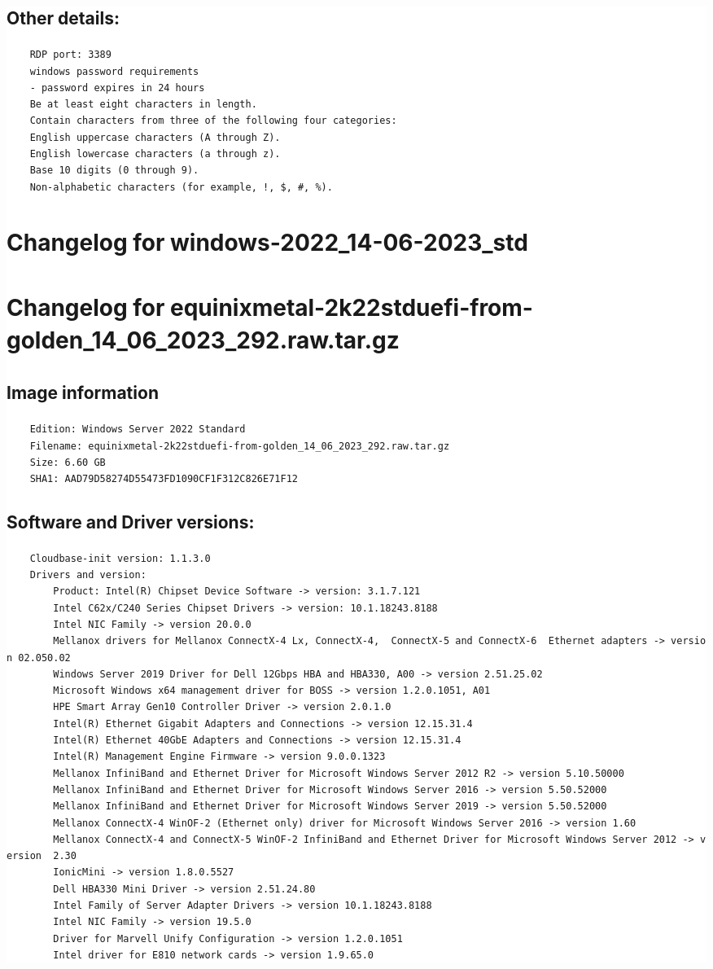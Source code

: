 ## Other details:
```
    RDP port: 3389
    windows password requirements
    - password expires in 24 hours
    Be at least eight characters in length.
    Contain characters from three of the following four categories:
    English uppercase characters (A through Z).
    English lowercase characters (a through z).
    Base 10 digits (0 through 9).
    Non-alphabetic characters (for example, !, $, #, %).
```
# Changelog for windows-2022_14-06-2023_std
# Changelog for equinixmetal-2k22stduefi-from-golden_14_06_2023_292.raw.tar.gz

## Image information
```
    Edition: Windows Server 2022 Standard
    Filename: equinixmetal-2k22stduefi-from-golden_14_06_2023_292.raw.tar.gz
    Size: 6.60 GB
    SHA1: AAD79D58274D55473FD1090CF1F312C826E71F12
```

## Software and Driver versions:
```
    Cloudbase-init version: 1.1.3.0
    Drivers and version: 
        Product: Intel(R) Chipset Device Software -> version: 3.1.7.121
        Intel C62x/C240 Series Chipset Drivers -> version: 10.1.18243.8188
        Intel NIC Family -> version 20.0.0
        Mellanox drivers for Mellanox ConnectX-4 Lx, ConnectX-4,  ConnectX-5 and ConnectX-6  Ethernet adapters -> version 02.050.02
        Windows Server 2019 Driver for Dell 12Gbps HBA and HBA330, A00 -> version 2.51.25.02
        Microsoft Windows x64 management driver for BOSS -> version 1.2.0.1051, A01
        HPE Smart Array Gen10 Controller Driver -> version 2.0.1.0
        Intel(R) Ethernet Gigabit Adapters and Connections -> version 12.15.31.4
        Intel(R) Ethernet 40GbE Adapters and Connections -> version 12.15.31.4
        Intel(R) Management Engine Firmware -> version 9.0.0.1323
        Mellanox InfiniBand and Ethernet Driver for Microsoft Windows Server 2012 R2 -> version 5.10.50000
        Mellanox InfiniBand and Ethernet Driver for Microsoft Windows Server 2016 -> version 5.50.52000
        Mellanox InfiniBand and Ethernet Driver for Microsoft Windows Server 2019 -> version 5.50.52000
        Mellanox ConnectX-4 WinOF-2 (Ethernet only) driver for Microsoft Windows Server 2016 -> version 1.60
        Mellanox ConnectX-4 and ConnectX-5 WinOF-2 InfiniBand and Ethernet Driver for Microsoft Windows Server 2012 -> version 	2.30
        IonicMini -> version 1.8.0.5527
        Dell HBA330 Mini Driver -> version 2.51.24.80
        Intel Family of Server Adapter Drivers -> version 10.1.18243.8188
        Intel NIC Family -> version 19.5.0
        Driver for Marvell Unify Configuration -> version 1.2.0.1051
        Intel driver for E810 network cards -> version 1.9.65.0
```
